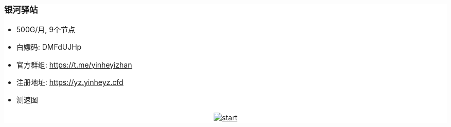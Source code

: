 ### 银河驿站
- 500G/月, 9个节点

- 白嫖码: DMFdUJHp

- 官方群组: https://t.me/yinheyizhan

- 注册地址: https://yz.yinheyz.cfd

- 测速图

<p style="text-align: center;">
    <a href="https://photo.lily.lat/file/AgACAgQAAyEGAASLgSpZAAIGwWh8Xrh0OsXqBeIP_8wb03XZG4gXAAJayTEbio_gUzIFyOj2D_80AQADAgADeQADNgQ.jpg">
        <img alt="start" width=100% src="https://photo.lily.lat/file/AgACAgQAAyEGAASLgSpZAAIGwWh8Xrh0OsXqBeIP_8wb03XZG4gXAAJayTEbio_gUzIFyOj2D_80AQADAgADeQADNgQ.jpg"/>
    </a>
</p>